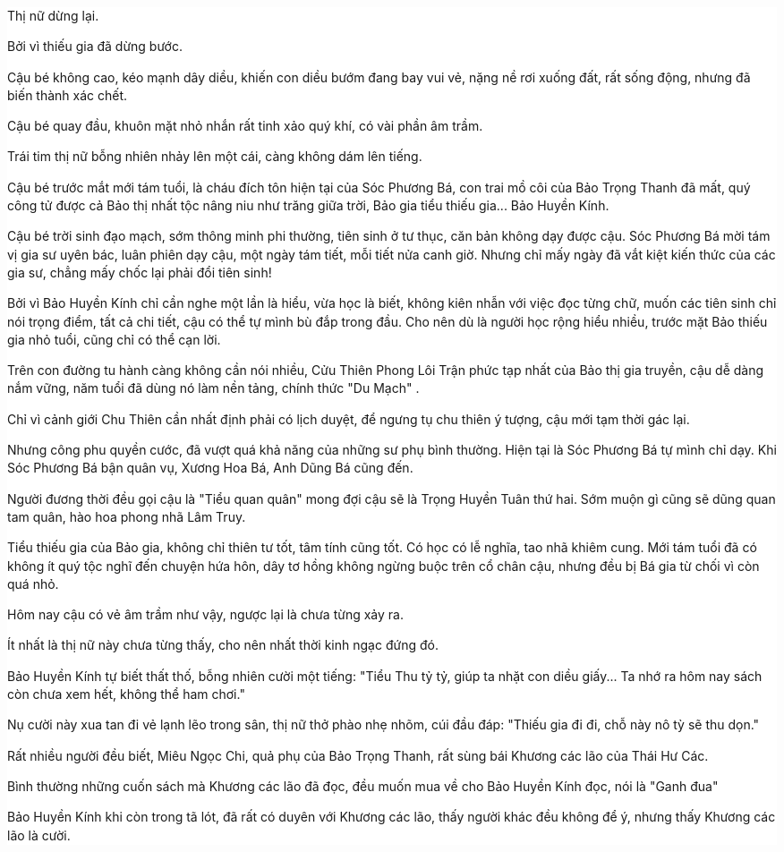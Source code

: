 Thị nữ dừng lại.

Bởi vì thiếu gia đã dừng bước.

Cậu bé không cao, kéo mạnh dây diều, khiến con diều bướm đang bay vui vẻ, nặng nề rơi xuống đất, rất sống động, nhưng đã biến thành xác chết.

Cậu bé quay đầu, khuôn mặt nhỏ nhắn rất tinh xảo quý khí, có vài phần âm trầm.

Trái tim thị nữ bỗng nhiên nhảy lên một cái, càng không dám lên tiếng.

Cậu bé trước mắt mới tám tuổi, là cháu đích tôn hiện tại của Sóc Phương Bá, con trai mồ côi của Bảo Trọng Thanh đã mất, quý công tử được cả Bảo thị nhất tộc nâng niu như trăng giữa trời, Bảo gia tiểu thiếu gia... Bảo Huyền Kính.

Cậu bé trời sinh đạo mạch, sớm thông minh phi thường, tiên sinh ở tư thục, căn bản không dạy được cậu. Sóc Phương Bá mời tám vị gia sư uyên bác, luân phiên dạy cậu, một ngày tám tiết, mỗi tiết nửa canh giờ. Nhưng chỉ mấy ngày đã vắt kiệt kiến thức của các gia sư, chẳng mấy chốc lại phải đổi tiên sinh!

Bởi vì Bảo Huyền Kính chỉ cần nghe một lần là hiểu, vừa học là biết, không kiên nhẫn với việc đọc từng chữ, muốn các tiên sinh chỉ nói trọng điểm, tất cả chi tiết, cậu có thể tự mình bù đắp trong đầu. Cho nên dù là người học rộng hiểu nhiều, trước mặt Bảo thiếu gia nhỏ tuổi, cũng chỉ có thể cạn lời.

Trên con đường tu hành càng không cần nói nhiều, Cửu Thiên Phong Lôi Trận phức tạp nhất của Bảo thị gia truyền, cậu dễ dàng nắm vững, năm tuổi đã dùng nó làm nền tảng, chính thức "Du Mạch" .

Chỉ vì cảnh giới Chu Thiên cần nhất định phải có lịch duyệt, để ngưng tụ chu thiên ý tượng, cậu mới tạm thời gác lại.

Nhưng công phu quyền cước, đã vượt quá khả năng của những sư phụ bình thường. Hiện tại là Sóc Phương Bá tự mình chỉ dạy. Khi Sóc Phương Bá bận quân vụ, Xương Hoa Bá, Anh Dũng Bá cũng đến.

Người đương thời đều gọi cậu là "Tiểu quan quân" mong đợi cậu sẽ là Trọng Huyền Tuân thứ hai. Sớm muộn gì cũng sẽ dũng quan tam quân, hào hoa phong nhã Lâm Truy.

Tiểu thiếu gia của Bảo gia, không chỉ thiên tư tốt, tâm tính cũng tốt. Có học có lễ nghĩa, tao nhã khiêm cung. Mới tám tuổi đã có không ít quý tộc nghĩ đến chuyện hứa hôn, dây tơ hồng không ngừng buộc trên cổ chân cậu, nhưng đều bị Bá gia từ chối vì còn quá nhỏ.

Hôm nay cậu có vẻ âm trầm như vậy, ngược lại là chưa từng xảy ra.

Ít nhất là thị nữ này chưa từng thấy, cho nên nhất thời kinh ngạc đứng đó.

Bảo Huyền Kính tự biết thất thố, bỗng nhiên cười một tiếng: "Tiểu Thu tỷ tỷ, giúp ta nhặt con diều giấy... Ta nhớ ra hôm nay sách còn chưa xem hết, không thể ham chơi."

Nụ cười này xua tan đi vẻ lạnh lẽo trong sân, thị nữ thở phào nhẹ nhõm, cúi đầu đáp: "Thiếu gia đi đi, chỗ này nô tỳ sẽ thu dọn."

Rất nhiều người đều biết, Miêu Ngọc Chi, quả phụ của Bảo Trọng Thanh, rất sùng bái Khương các lão của Thái Hư Các.

Bình thường những cuốn sách mà Khương các lão đã đọc, đều muốn mua về cho Bảo Huyền Kính đọc, nói là "Ganh đua"

Bảo Huyền Kính khi còn trong tã lót, đã rất có duyên với Khương các lão, thấy người khác đều không để ý, nhưng thấy Khương các lão là cười.
